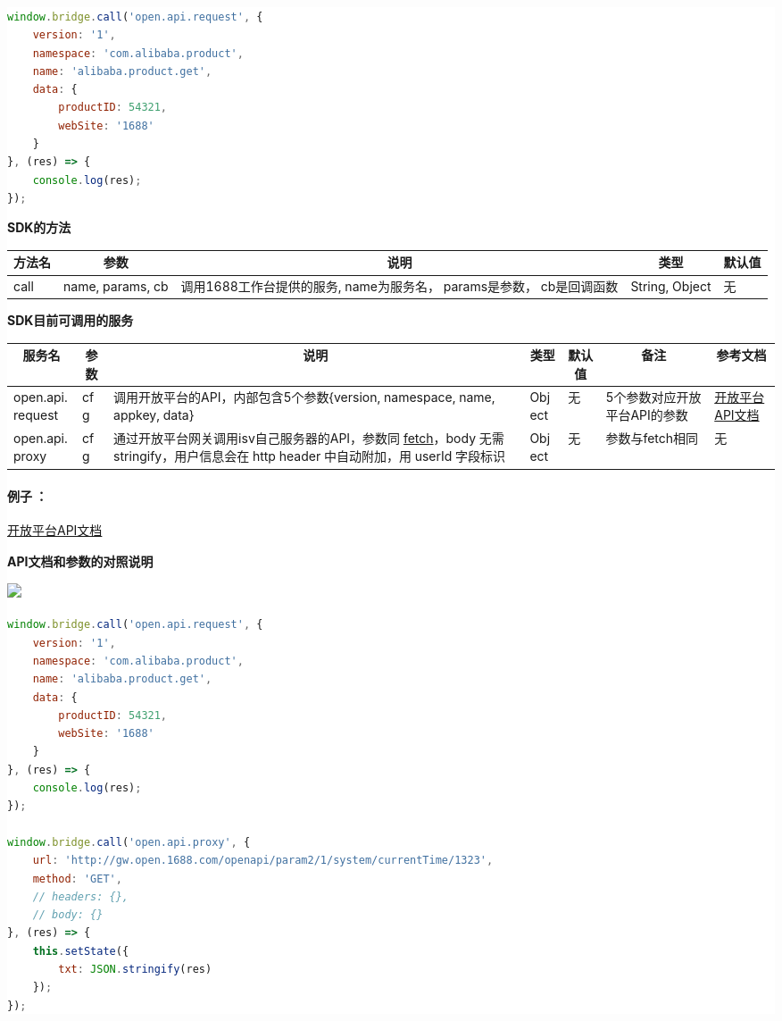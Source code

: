 ```javascript
window.bridge.call('open.api.request', {
    version: '1',
    namespace: 'com.alibaba.product',
    name: 'alibaba.product.get',
    data: {
        productID: 54321,
        webSite: '1688'
    }
}, (res) => {
    console.log(res);
});
```

**SDK的方法**

| 方法名 | 参数 | 说明 | 类型 | 默认值
| ----- | -----|-----|-----|-----
| call | name, params, cb | 调用1688工作台提供的服务, name为服务名， params是参数， cb是回调函数 | String, Object | 无

**SDK目前可调用的服务**

服务名 | 参数 | 说明 | 类型 | 默认值 | 备注 | 参考文档
----- | -----|-----|-----|----- | --- | ---
open.api.request | cfg | 调用开放平台的API，内部包含5个参数{version, namespace, name, appkey, data} | Object | 无 | 5个参数对应开放平台API的参数 | [开放平台API文档](https://open.1688.com/api/api.htm?ns=com.alibaba.product&n=alibaba.product.get&v=1&cat=product_new)
open.api.proxy | cfg | 通过开放平台网关调用isv自己服务器的API，参数同 [fetch](https://developer.mozilla.org/zh-CN/docs/Web/API/Fetch_API/Using_Fetch)，body 无需 stringify，用户信息会在 http header 中自动附加，用 userId 字段标识 | Object | 无 | 参数与fetch相同 | 无

#### 例子 ：
[开放平台API文档](https://open.1688.com/api/api.htm?ns=com.alibaba.product&n=alibaba.product.get&v=1&cat=product_new)

**API文档和参数的对照说明**

![](https://img.alicdn.com/tfs/TB12tJDrv1TBuNjy0FjXXajyXXa-960-662.png)


```javascript
window.bridge.call('open.api.request', {
    version: '1',
    namespace: 'com.alibaba.product',
    name: 'alibaba.product.get',
    data: {
        productID: 54321,
        webSite: '1688'
    }
}, (res) => {
    console.log(res);
});

window.bridge.call('open.api.proxy', {
    url: 'http://gw.open.1688.com/openapi/param2/1/system/currentTime/1323',
    method: 'GET',
    // headers: {},
    // body: {}
}, (res) => {
    this.setState({
        txt: JSON.stringify(res)
    });
});
```
